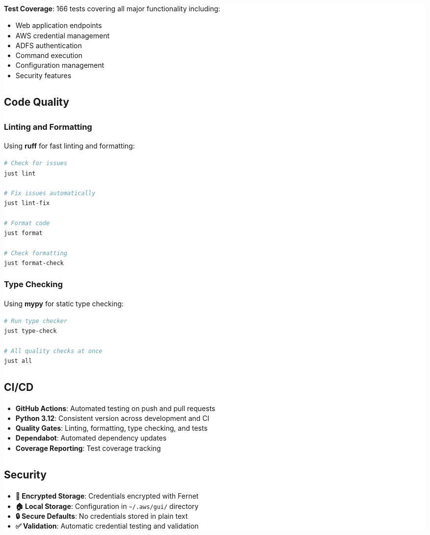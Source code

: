 **Test Coverage**: 166 tests covering all major functionality including:

- Web application endpoints
- AWS credential management
- ADFS authentication
- Command execution
- Configuration management
- Security features

## Code Quality

### Linting and Formatting

Using **ruff** for fast linting and formatting:

```bash
# Check for issues
just lint

# Fix issues automatically
just lint-fix

# Format code
just format

# Check formatting
just format-check
```

### Type Checking

Using **mypy** for static type checking:

```bash
# Run type checker
just type-check

# All quality checks at once
just all
```

## CI/CD

- **GitHub Actions**: Automated testing on push and pull requests
- **Python 3.12**: Consistent version across development and CI
- **Quality Gates**: Linting, formatting, type checking, and tests
- **Dependabot**: Automated dependency updates
- **Coverage Reporting**: Test coverage tracking

## Security

- **🔐 Encrypted Storage**: Credentials encrypted with Fernet
- **🏠 Local Storage**: Configuration in `~/.aws/gui/` directory
- **🔒 Secure Defaults**: No credentials stored in plain text
- **✅ Validation**: Automatic credential testing and validation
